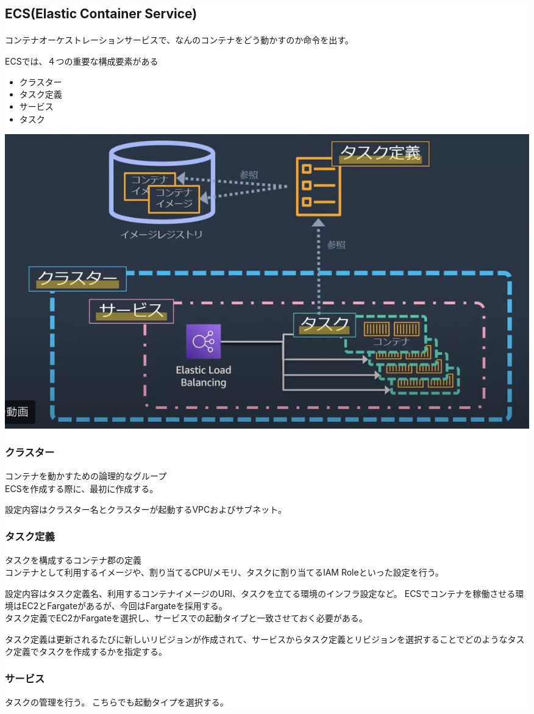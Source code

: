 ## ECS(Elastic Container Service)
コンテナオーケストレーションサービスで、なんのコンテナをどう動かすのか命令を出す。

ECSでは、４つの重要な構成要素がある
- クラスター
- タスク定義
- サービス
- タスク

![](img/ecs_point.png)

### クラスター
コンテナを動かすための論理的なグループ  
ECSを作成する際に、最初に作成する。  

設定内容はクラスター名とクラスターが起動するVPCおよびサブネット。

### タスク定義
タスクを構成するコンテナ郡の定義  
コンテナとして利用するイメージや、割り当てるCPU/メモリ、タスクに割り当てるIAM Roleといった設定を行う。

設定内容はタスク定義名、利用するコンテナイメージのURI、タスクを立てる環境のインフラ設定など。
ECSでコンテナを稼働させる環境はEC2とFargateがあるが、今回はFargateを採用する。  
タスク定義でEC2かFargateを選択し、サービスでの起動タイプと一致させておく必要がある。

タスク定義は更新されるたびに新しいリビジョンが作成されて、サービスからタスク定義とリビジョンを選択することでどのようなタスク定義でタスクを作成するかを指定する。
### サービス
タスクの管理を行う。
こちらでも起動タイプを選択する。
